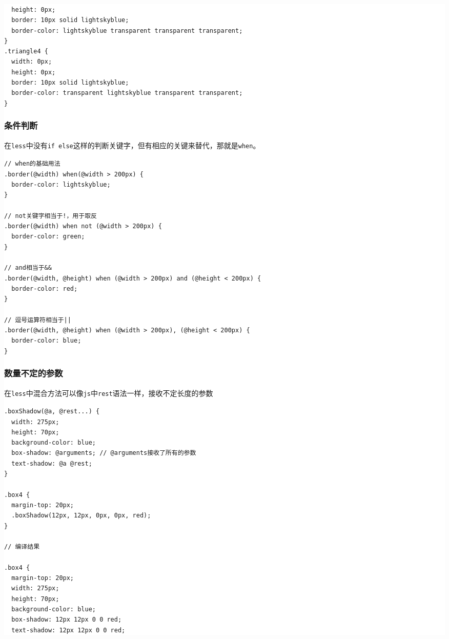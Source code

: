 ```less
  height: 0px;
  border: 10px solid lightskyblue;
  border-color: lightskyblue transparent transparent transparent;
}
.triangle4 {
  width: 0px;
  height: 0px;
  border: 10px solid lightskyblue;
  border-color: transparent lightskyblue transparent transparent;
}
```

### 条件判断

在`less`中没有`if else`这样的判断关键字，但有相应的关键来替代，那就是`when`。

```less
// when的基础用法
.border(@width) when(@width > 200px) {
  border-color: lightskyblue;
}

// not关键字相当于!，用于取反
.border(@width) when not (@width > 200px) {
  border-color: green;
}

// and相当于&&
.border(@width, @height) when (@width > 200px) and (@height < 200px) {
  border-color: red;
}

// 逗号运算符相当于||
.border(@width, @height) when (@width > 200px), (@height < 200px) {
  border-color: blue;
}
```

### 数量不定的参数

在`less`中混合方法可以像`js`中`rest`语法一样，接收不定长度的参数

```less
.boxShadow(@a, @rest...) {
  width: 275px;
  height: 70px;
  background-color: blue;
  box-shadow: @arguments; // @arguments接收了所有的参数
  text-shadow: @a @rest;
}

.box4 {
  margin-top: 20px;
  .boxShadow(12px, 12px, 0px, 0px, red);
}

// 编译结果

.box4 {
  margin-top: 20px;
  width: 275px;
  height: 70px;
  background-color: blue;
  box-shadow: 12px 12px 0 0 red;
  text-shadow: 12px 12px 0 0 red;
```